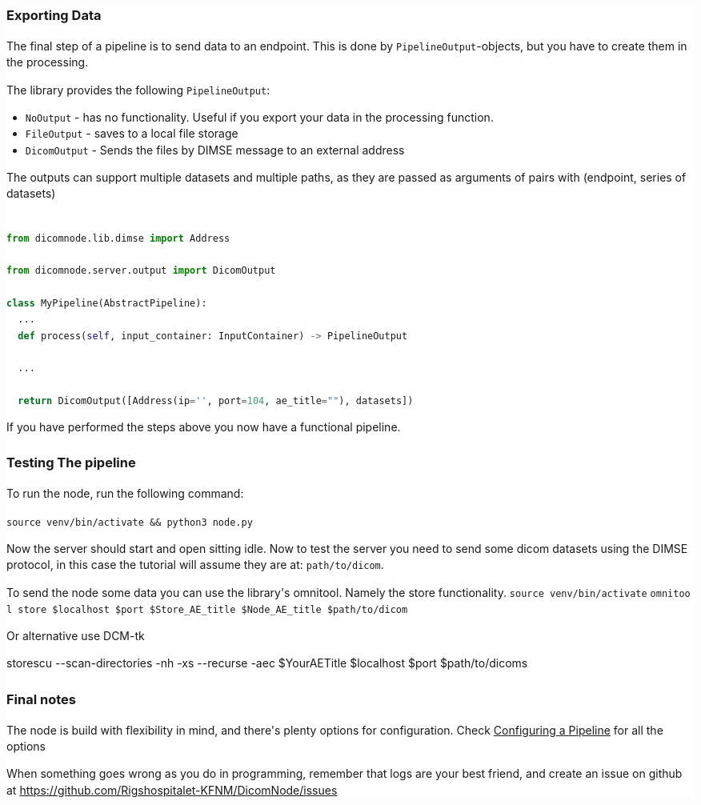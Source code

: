 ### Exporting Data

The final step of a pipeline is to send data to an endpoint. This is done by
`PipelineOutput`-objects, but you have to create them in the processing.

The library provides the following `PipelineOutput`:

* `NoOutput` - has no functionality. Useful if you export your data in the processing function.
* `FileOutput` - saves to a local file storage
* `DicomOutput` - Sends the files by DIMSE message to an external address

The outputs can support multiple datasets and multiple paths, as they are passed as arguments of pairs with (endpoint, series of datasets)

```python

from dicomnode.lib.dimse import Address

from dicomnode.server.output import DicomOutput

class MyPipeline(AbstractPipeline):
  ...
  def process(self, input_container: InputContainer) -> PipelineOutput

  ...

  return DicomOutput([Address(ip='', port=104, ae_title=""), datasets])
```

If you have performed the steps above you now have a functional pipeline.

### Testing The pipeline

To run the node, run the following command:

`source venv/bin/activate && python3 node.py`

Now the server should start and open sitting idle.
Now to test the server you need to send some dicom datasets using the DIMSE protocol, in this case the tutorial will assume they are at: `path/to/dicom`.

To send the node some data you can use the library's omnitool. Namely the store functionality.
`source venv/bin/activate`
`omnitool store $localhost $port $Store_AE_title $Node_AE_title $path/to/dicom`

Or alternative use DCM-tk

storescu --scan-directories -nh -xs --recurse -aec $YourAETitle $localhost $port $path/to/dicoms

### Final notes

The node is build with flexibility in mind, and there's plenty options for configuration.
Check [Configuring a Pipeline](./configuring_a_pipeline.md) for all the options

When something goes wrong as you do in programming, remember that logs are your best friend, and create an issue on github at <https://github.com/Rigshospitalet-KFNM/DicomNode/issues>
